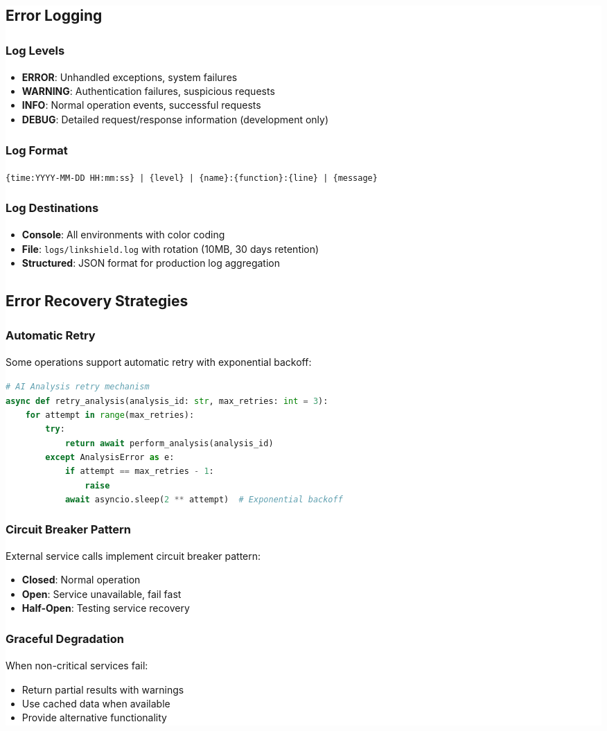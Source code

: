 ## Error Logging

### Log Levels

- **ERROR**: Unhandled exceptions, system failures
- **WARNING**: Authentication failures, suspicious requests
- **INFO**: Normal operation events, successful requests
- **DEBUG**: Detailed request/response information (development only)

### Log Format

```
{time:YYYY-MM-DD HH:mm:ss} | {level} | {name}:{function}:{line} | {message}
```

### Log Destinations

- **Console**: All environments with color coding
- **File**: `logs/linkshield.log` with rotation (10MB, 30 days retention)
- **Structured**: JSON format for production log aggregation

## Error Recovery Strategies

### Automatic Retry

Some operations support automatic retry with exponential backoff:

```python
# AI Analysis retry mechanism
async def retry_analysis(analysis_id: str, max_retries: int = 3):
    for attempt in range(max_retries):
        try:
            return await perform_analysis(analysis_id)
        except AnalysisError as e:
            if attempt == max_retries - 1:
                raise
            await asyncio.sleep(2 ** attempt)  # Exponential backoff
```

### Circuit Breaker Pattern

External service calls implement circuit breaker pattern:

- **Closed**: Normal operation
- **Open**: Service unavailable, fail fast
- **Half-Open**: Testing service recovery

### Graceful Degradation

When non-critical services fail:

- Return partial results with warnings
- Use cached data when available
- Provide alternative functionality
